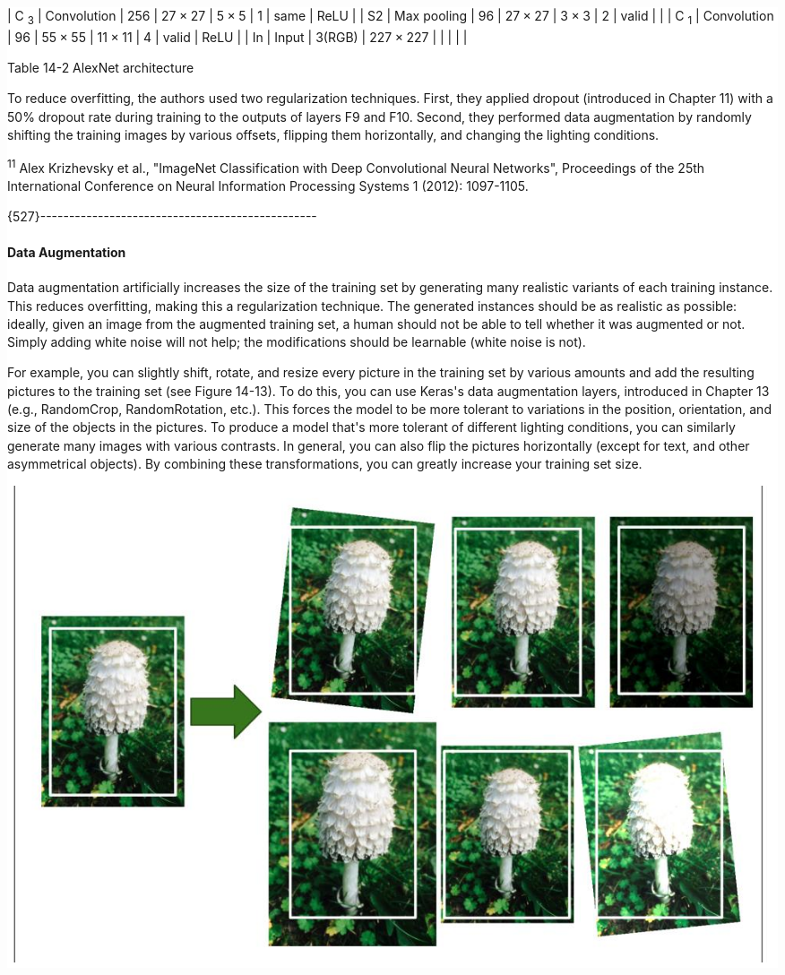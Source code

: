 | C <sub>3</sub>  | Convolution            | 256         | $27 \times 27$   | $5 \times 5$   | 1              | same    | ReLU              |
| S2              | Max pooling            | 96          | $27 \times 27$   | $3 \times 3$   | 2              | valid   |                   |
| C <sub>1</sub>  | Convolution            | 96          | $55 \times 55$   | $11 \times 11$ | 4              | valid   | ReLU              |
| In              | Input                  | 3(RGB)      | $227 \times 227$ |                |                |         |                   |

Table 14-2 AlexNet architecture

To reduce overfitting, the authors used two regularization techniques. First, they applied dropout (introduced in Chapter 11) with a 50% dropout rate during training to the outputs of layers F9 and F10. Second, they performed data augmentation by randomly shifting the training images by various offsets, flipping them horizontally, and changing the lighting conditions.

<sup>11</sup> Alex Krizhevsky et al., "ImageNet Classification with Deep Convolutional Neural Networks", Proceedings of the 25th International Conference on Neural Information Processing Systems 1 (2012): 1097-1105.

{527}------------------------------------------------

#### **Data Augmentation**

Data augmentation artificially increases the size of the training set by generating many realistic variants of each training instance. This reduces overfitting, making this a regularization technique. The generated instances should be as realistic as possible: ideally, given an image from the augmented training set, a human should not be able to tell whether it was augmented or not. Simply adding white noise will not help; the modifications should be learnable (white noise is not).

For example, you can slightly shift, rotate, and resize every picture in the training set by various amounts and add the resulting pictures to the training set (see Figure 14-13). To do this, you can use Keras's data augmentation layers, introduced in Chapter 13 (e.g., RandomCrop, RandomRotation, etc.). This forces the model to be more tolerant to variations in the position, orientation, and size of the objects in the pictures. To produce a model that's more tolerant of different lighting conditions, you can similarly generate many images with various contrasts. In general, you can also flip the pictures horizontally (except for text, and other asymmetrical objects). By combining these transformations, you can greatly increase your training set size.

![](img/_page_527_Picture_3.jpeg)
